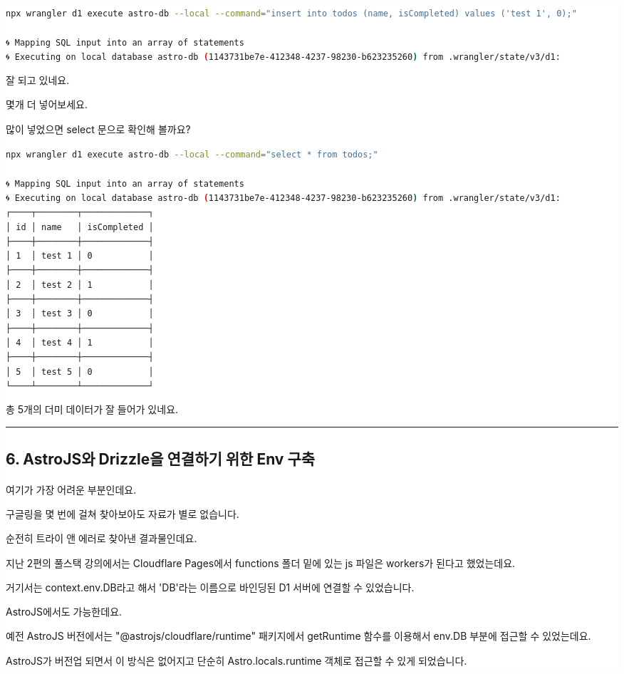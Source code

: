 ```bash
npx wrangler d1 execute astro-db --local --command="insert into todos (name, isCompleted) values ('test 1', 0);"

🌀 Mapping SQL input into an array of statements
🌀 Executing on local database astro-db (1143731be7e-412348-4237-98230-b623235260) from .wrangler/state/v3/d1:
```

잘 되고 있네요.

몇개 더 넣어보세요.

많이 넣었으면 select 문으로 확인해 볼까요?

```bash
npx wrangler d1 execute astro-db --local --command="select * from todos;"

🌀 Mapping SQL input into an array of statements
🌀 Executing on local database astro-db (1143731be7e-412348-4237-98230-b623235260) from .wrangler/state/v3/d1:
┌────┬────────┬─────────────┐
│ id │ name   │ isCompleted │
├────┼────────┼─────────────┤
│ 1  │ test 1 │ 0           │
├────┼────────┼─────────────┤
│ 2  │ test 2 │ 1           │
├────┼────────┼─────────────┤
│ 3  │ test 3 │ 0           │
├────┼────────┼─────────────┤
│ 4  │ test 4 │ 1           │
├────┼────────┼─────────────┤
│ 5  │ test 5 │ 0           │
└────┴────────┴─────────────┘
```

총 5개의 더미 데이터가 잘 들어가 있네요.

---

## 6. AstroJS와 Drizzle을 연결하기 위한 Env 구축

여기가 가장 어려운 부분인데요.

구글링을 몇 번에 걸쳐 찾아보아도 자료가 별로 없습니다.

순전히 트라이 앤 에러로 찾아낸 결과물인데요.

지난 2편의 풀스택 강의에서는 Cloudflare Pages에서 functions 폴더 밑에 있는 js 파일은 workers가 된다고 했었는데요.

거기서는 context.env.DB라고 해서 'DB'라는 이름으로 바인딩된 D1 서버에 연결할 수 있었습니다.

AstroJS에서도 가능한데요.

예전 AstroJS 버전에서는 "@astrojs/cloudflare/runtime" 패키지에서 getRuntime 함수를 이용해서 env.DB 부분에 접근할 수 있었는데요.

AstroJS가 버전업 되면서 이 방식은 없어지고 단순히 Astro.locals.runtime 객체로 접근할 수 있게 되었습니다.
